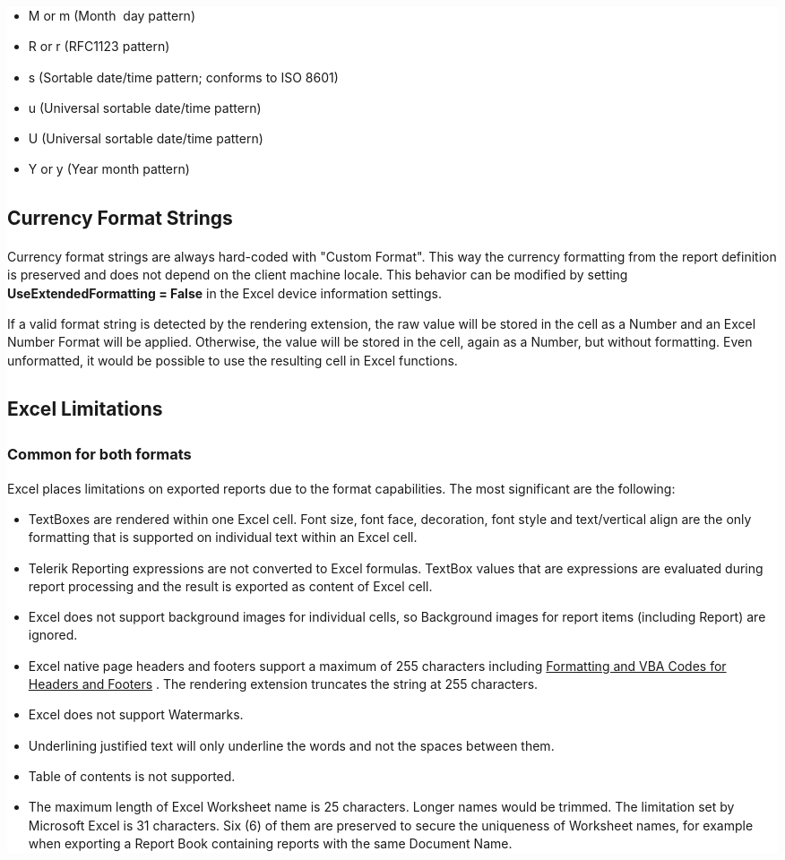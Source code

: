 * M or m (Month  day pattern)

* R or r (RFC1123 pattern)

* s (Sortable date/time pattern; conforms to ISO 8601)

* u (Universal sortable date/time pattern)

* U (Universal sortable date/time pattern)

* Y or y (Year month pattern)                   

## Currency Format Strings

Currency format strings are always hard-coded with "Custom Format". This way the currency formatting from the report definition is preserved and does not depend on the client machine locale.                 This behavior can be modified by setting __UseExtendedFormatting = False__  in the Excel device information settings.               

If a valid format string is detected by the rendering extension, the raw value will be stored in the cell as a Number and an Excel Number Format will be applied. Otherwise, the value will be stored in the cell, again as a Number, but without formatting. Even unformatted, it would be possible to use the resulting cell in Excel functions.               

## Excel Limitations

### Common for both formats

Excel places limitations on exported reports due to the format capabilities. The most significant are the following:             

* TextBoxes are rendered within one Excel cell. Font size, font face, decoration, font style and text/vertical align are the only formatting                   that is supported on individual text within an Excel cell.                 

* Telerik Reporting expressions are not converted to Excel formulas. TextBox values that are expressions are evaluated                   during report processing and the result is exported as content of Excel cell.                 

* Excel does not support background images for individual cells, so Background images for report items                   (including Report) are ignored.                 

* Excel native page headers and footers support a maximum of 255 characters including                    [Formatting and VBA Codes for Headers and Footers](http://msdn.microsoft.com/en-us/library/bb225426.aspx) . The rendering extension truncates the string at 255 characters.                 

* Excel does not support Watermarks.

* Underlining justified text will only underline the words and not the spaces between them.

* Table of contents is not supported.

* The maximum length of Excel Worksheet name is 25 characters. Longer names would be trimmed. The limitation set by Microsoft Excel is 31 characters.                   Six (6) of them are preserved to secure the uniqueness of Worksheet names, for example when exporting a Report Book containing reports with the same Document Name.                 
